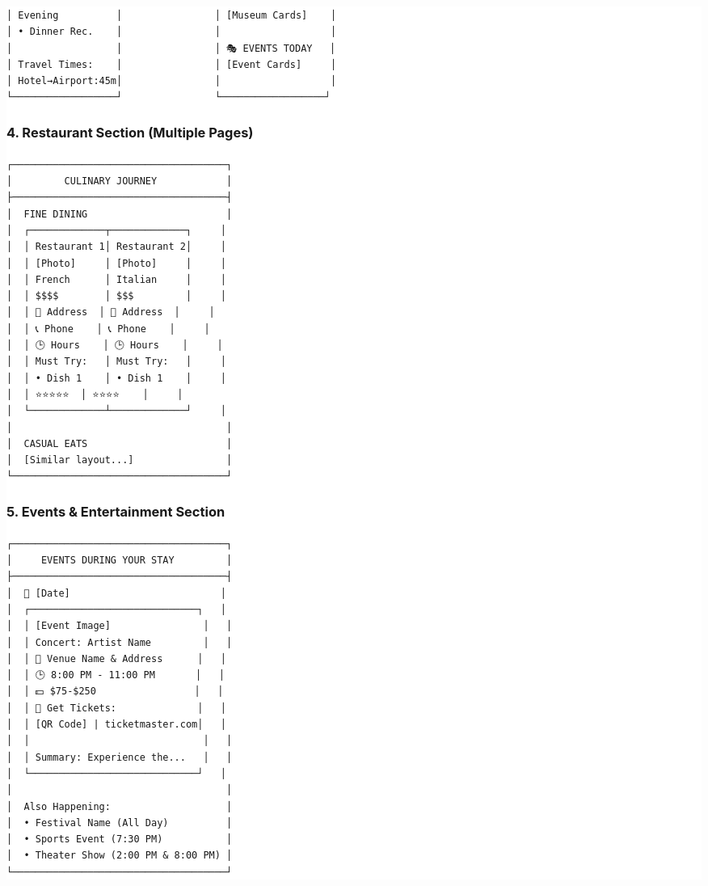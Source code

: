 ```
│ Evening          │                │ [Museum Cards]    │
│ • Dinner Rec.    │                │                   │
│                  │                │ 🎭 EVENTS TODAY   │
│ Travel Times:    │                │ [Event Cards]     │
│ Hotel→Airport:45m│                │                   │
└──────────────────┘                └──────────────────┘
```

### 4. Restaurant Section (Multiple Pages)
```
┌─────────────────────────────────────┐
│         CULINARY JOURNEY            │
├─────────────────────────────────────┤
│  FINE DINING                        │
│  ┌─────────────┬─────────────┐     │
│  │ Restaurant 1│ Restaurant 2│     │
│  │ [Photo]     │ [Photo]     │     │
│  │ French      │ Italian     │     │
│  │ $$$$        │ $$$         │     │
│  │ 📍 Address  │ 📍 Address  │     │
│  │ 📞 Phone    │ 📞 Phone    │     │
│  │ 🕒 Hours    │ 🕒 Hours    │     │
│  │ Must Try:   │ Must Try:   │     │
│  │ • Dish 1    │ • Dish 1    │     │
│  │ ⭐⭐⭐⭐⭐  │ ⭐⭐⭐⭐    │     │
│  └─────────────┴─────────────┘     │
│                                     │
│  CASUAL EATS                        │
│  [Similar layout...]                │
└─────────────────────────────────────┘
```

### 5. Events & Entertainment Section
```
┌─────────────────────────────────────┐
│     EVENTS DURING YOUR STAY         │
├─────────────────────────────────────┤
│  📅 [Date]                          │
│  ┌─────────────────────────────┐   │
│  │ [Event Image]                │   │
│  │ Concert: Artist Name         │   │
│  │ 📍 Venue Name & Address      │   │
│  │ 🕒 8:00 PM - 11:00 PM       │   │
│  │ 💵 $75-$250                 │   │
│  │ 🎫 Get Tickets:              │   │
│  │ [QR Code] | ticketmaster.com│   │
│  │                              │   │
│  │ Summary: Experience the...   │   │
│  └─────────────────────────────┘   │
│                                     │
│  Also Happening:                    │
│  • Festival Name (All Day)          │
│  • Sports Event (7:30 PM)           │
│  • Theater Show (2:00 PM & 8:00 PM) │
└─────────────────────────────────────┘
```
